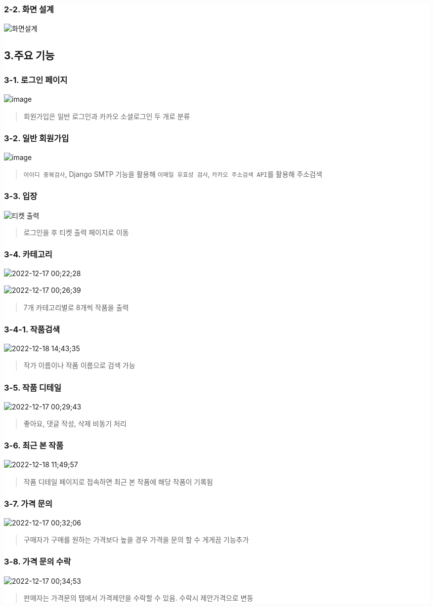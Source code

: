 ### 2-2. 화면 설계
![화면설계](https://user-images.githubusercontent.com/105331868/208328074-ac81de2c-3aa6-40e5-adac-ac3b9f2f1c27.png)

## 3.주요 기능

### 3-1. 로그인 페이지
![image](https://user-images.githubusercontent.com/105331868/208125670-fd573a76-5a3a-4f60-ad5f-21b350d6354e.png)


> 회원가입은 일반 로그인과 카카오 소셜로그인 두 개로 분류

### 3-2. 일반 회원가입
![image](https://user-images.githubusercontent.com/105331868/208125951-e8b53e5c-bd12-4931-8e68-7b9b69b2a90e.png)

> `아이디 중복검사`, Django SMTP 기능을 활용해 `이메일 유효성 검사`, `카카오 주소검색 API`를 활용해 주소검색

### 3-3. 입장

![티켓 출력](https://user-images.githubusercontent.com/105331868/208125243-e166d1d4-51a9-43b3-b185-f169503a2187.gif)
> 로그인을 후 티켓 출력 페이지로 이동

### 3-4. 카테고리

![2022-12-17 00;22;28](https://user-images.githubusercontent.com/105331868/208130991-b13fd60c-823d-45e1-94ac-b41a4836d212.gif)

![2022-12-17 00;26;39](https://user-images.githubusercontent.com/105331868/208131530-7c112c4d-4083-453d-a081-fc15233ff449.gif)
> 7개 카테고리별로 8개씩 작품을 출력

### 3-4-1. 작품검색
![2022-12-18 14;43;35](https://user-images.githubusercontent.com/105331868/208283411-b8a8f02e-7723-4814-a7fa-332efac88e6c.gif)
> 작가 이름이나 작품 이름으로 검색 가능

### 3-5. 작품 디테일
![2022-12-17 00;29;43](https://user-images.githubusercontent.com/105331868/208132553-313b9423-e7cf-4966-a39e-8b99833c1b01.gif)
> 좋아요, 댓글 작성, 삭제 비동기 처리

### 3-6. 최근 본 작품
![2022-12-18 11;49;57](https://user-images.githubusercontent.com/105331868/208278980-34c1a2f4-1d62-454c-8eef-bf9218ea147b.gif)
> 작품 디테일 페이지로 접속하면 최근 본 작품에 해당 작품이 기록됨

### 3-7. 가격 문의
![2022-12-17 00;32;06](https://user-images.githubusercontent.com/105331868/208133059-8be9cb8f-56a7-466a-9de3-745b32fedb74.gif)
> 구매자가 구매를 원하는 가격보다 높을 경우 가격을 문의 할 수 게게끔 기능추가

### 3-8. 가격 문의 수락
![2022-12-17 00;34;53](https://user-images.githubusercontent.com/105331868/208133592-de29b0b7-d7ad-427f-b6bb-dfbf4c6fcff9.gif)
> 판매자는 가격문의 탭에서 가격제안을 수락할 수 있음. 수락시 제안가격으로 변동
